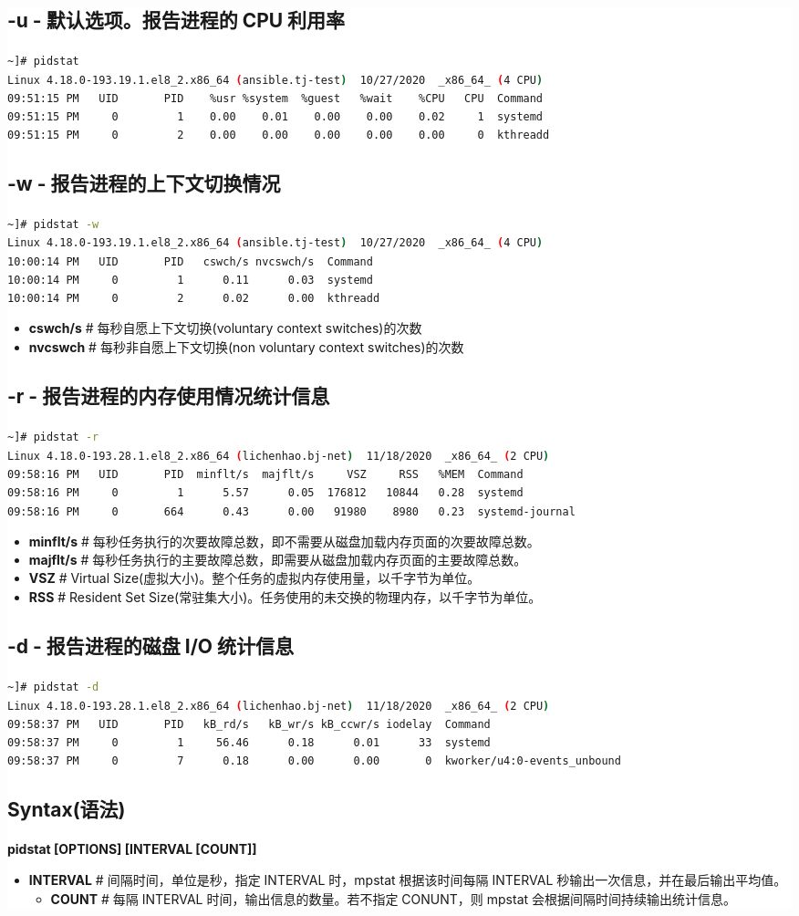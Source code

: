 ## -u - 默认选项。报告进程的 CPU 利用率

```bash
~]# pidstat
Linux 4.18.0-193.19.1.el8_2.x86_64 (ansible.tj-test)  10/27/2020  _x86_64_ (4 CPU)
09:51:15 PM   UID       PID    %usr %system  %guest   %wait    %CPU   CPU  Command
09:51:15 PM     0         1    0.00    0.01    0.00    0.00    0.02     1  systemd
09:51:15 PM     0         2    0.00    0.00    0.00    0.00    0.00     0  kthreadd
```

## -w - 报告进程的上下文切换情况

```bash
~]# pidstat -w
Linux 4.18.0-193.19.1.el8_2.x86_64 (ansible.tj-test)  10/27/2020  _x86_64_ (4 CPU)
10:00:14 PM   UID       PID   cswch/s nvcswch/s  Command
10:00:14 PM     0         1      0.11      0.03  systemd
10:00:14 PM     0         2      0.02      0.00  kthreadd
```

- **cswch/s** # 每秒自愿上下文切换(voluntary context switches)的次数
- **nvcswch** # 每秒非自愿上下文切换(non voluntary context switches)的次数

## -r - 报告进程的内存使用情况统计信息

```bash
~]# pidstat -r
Linux 4.18.0-193.28.1.el8_2.x86_64 (lichenhao.bj-net)  11/18/2020  _x86_64_ (2 CPU)
09:58:16 PM   UID       PID  minflt/s  majflt/s     VSZ     RSS   %MEM  Command
09:58:16 PM     0         1      5.57      0.05  176812   10844   0.28  systemd
09:58:16 PM     0       664      0.43      0.00   91980    8980   0.23  systemd-journal
```

- **minflt/s** # 每秒任务执行的次要故障总数，即不需要从磁盘加载内存页面的次要故障总数。
- **majflt/s** # 每秒任务执行的主要故障总数，即需要从磁盘加载内存页面的主要故障总数。
- **VSZ** # Virtual Size(虚拟大小)。整个任务的虚拟内存使用量，以千字节为单位。
- **RSS** # Resident Set Size(常驻集大小)。任务使用的未交换的物理内存，以千字节为单位。

## -d - 报告进程的磁盘 I/O 统计信息

```bash
~]# pidstat -d
Linux 4.18.0-193.28.1.el8_2.x86_64 (lichenhao.bj-net)  11/18/2020  _x86_64_ (2 CPU)
09:58:37 PM   UID       PID   kB_rd/s   kB_wr/s kB_ccwr/s iodelay  Command
09:58:37 PM     0         1     56.46      0.18      0.01      33  systemd
09:58:37 PM     0         7      0.18      0.00      0.00       0  kworker/u4:0-events_unbound
```

## Syntax(语法)

**pidstat \[OPTIONS] \[INTERVAL \[COUNT]]**

- **INTERVAL** # 间隔时间，单位是秒，指定 INTERVAL 时，mpstat 根据该时间每隔 INTERVAL 秒输出一次信息，并在最后输出平均值。
  - **COUNT** # 每隔 INTERVAL 时间，输出信息的数量。若不指定 CONUNT，则 mpstat 会根据间隔时间持续输出统计信息。
